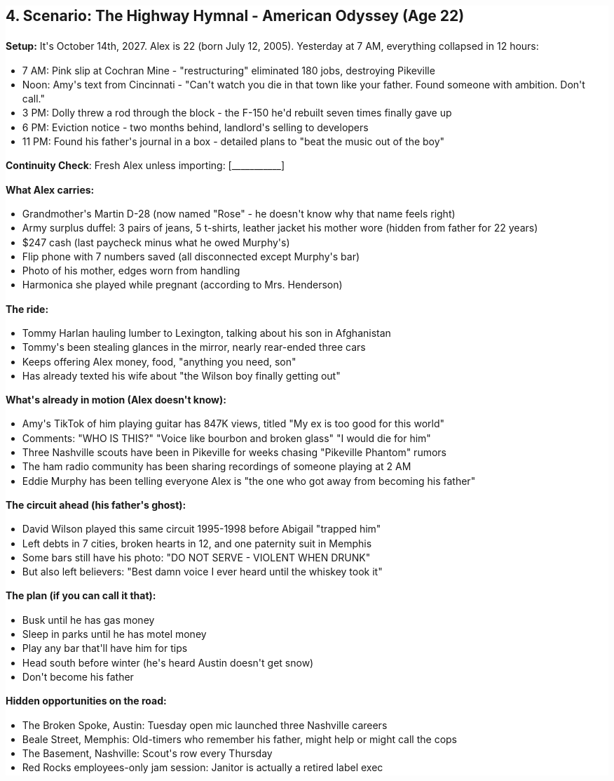 
## 4. Scenario: The Highway Hymnal - American Odyssey (Age 22)

**Setup:** It's October 14th, 2027. Alex is 22 (born July 12, 2005). Yesterday at 7 AM, everything collapsed in 12 hours:
- 7 AM: Pink slip at Cochran Mine - "restructuring" eliminated 180 jobs, destroying Pikeville
- Noon: Amy's text from Cincinnati - "Can't watch you die in that town like your father. Found someone with ambition. Don't call."
- 3 PM: Dolly threw a rod through the block - the F-150 he'd rebuilt seven times finally gave up
- 6 PM: Eviction notice - two months behind, landlord's selling to developers
- 11 PM: Found his father's journal in a box - detailed plans to "beat the music out of the boy"

**Continuity Check**: Fresh Alex unless importing: [___________]

**What Alex carries:**
- Grandmother's Martin D-28 (now named "Rose" - he doesn't know why that name feels right)
- Army surplus duffel: 3 pairs of jeans, 5 t-shirts, leather jacket his mother wore (hidden from father for 22 years)
- $247 cash (last paycheck minus what he owed Murphy's)
- Flip phone with 7 numbers saved (all disconnected except Murphy's bar)
- Photo of his mother, edges worn from handling
- Harmonica she played while pregnant (according to Mrs. Henderson)

**The ride:**
- Tommy Harlan hauling lumber to Lexington, talking about his son in Afghanistan
- Tommy's been stealing glances in the mirror, nearly rear-ended three cars
- Keeps offering Alex money, food, "anything you need, son"
- Has already texted his wife about "the Wilson boy finally getting out"

**What's already in motion (Alex doesn't know):**
- Amy's TikTok of him playing guitar has 847K views, titled "My ex is too good for this world"
- Comments: "WHO IS THIS?" "Voice like bourbon and broken glass" "I would die for him"
- Three Nashville scouts have been in Pikeville for weeks chasing "Pikeville Phantom" rumors
- The ham radio community has been sharing recordings of someone playing at 2 AM
- Eddie Murphy has been telling everyone Alex is "the one who got away from becoming his father"

**The circuit ahead (his father's ghost):**
- David Wilson played this same circuit 1995-1998 before Abigail "trapped him"
- Left debts in 7 cities, broken hearts in 12, and one paternity suit in Memphis
- Some bars still have his photo: "DO NOT SERVE - VIOLENT WHEN DRUNK"
- But also left believers: "Best damn voice I ever heard until the whiskey took it"

**The plan (if you can call it that):**
- Busk until he has gas money
- Sleep in parks until he has motel money
- Play any bar that'll have him for tips
- Head south before winter (he's heard Austin doesn't get snow)
- Don't become his father

**Hidden opportunities on the road:**
- The Broken Spoke, Austin: Tuesday open mic launched three Nashville careers
- Beale Street, Memphis: Old-timers who remember his father, might help or might call the cops
- The Basement, Nashville: Scout's row every Thursday
- Red Rocks employees-only jam session: Janitor is actually a retired label exec
